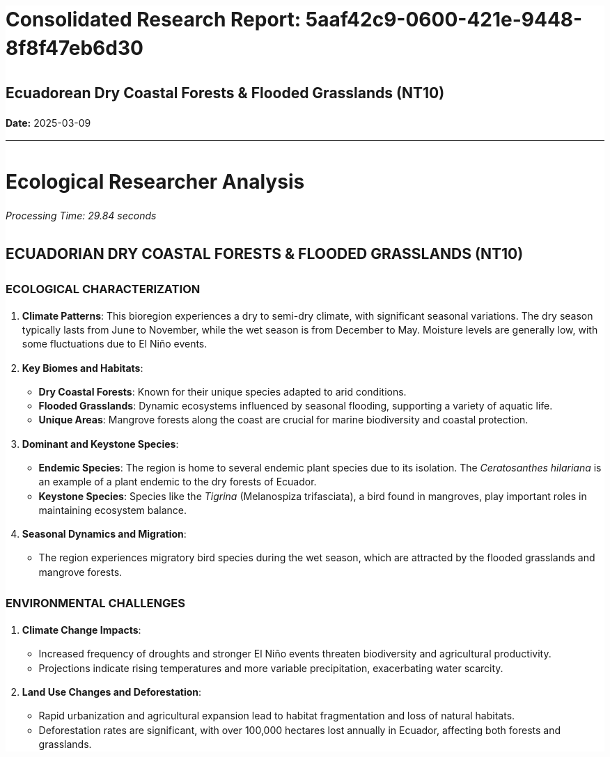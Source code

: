 # Consolidated Research Report: 5aaf42c9-0600-421e-9448-8f8f47eb6d30

## Ecuadorean Dry Coastal Forests & Flooded Grasslands (NT10)

**Date:** 2025-03-09

---

# Ecological Researcher Analysis

*Processing Time: 29.84 seconds*

## ECUADORIAN DRY COASTAL FORESTS & FLOODED GRASSLANDS (NT10)

### ECOLOGICAL CHARACTERIZATION

1. **Climate Patterns**: This bioregion experiences a dry to semi-dry climate, with significant seasonal variations. The dry season typically lasts from June to November, while the wet season is from December to May. Moisture levels are generally low, with some fluctuations due to El Niño events.

2. **Key Biomes and Habitats**:
   - **Dry Coastal Forests**: Known for their unique species adapted to arid conditions.
   - **Flooded Grasslands**: Dynamic ecosystems influenced by seasonal flooding, supporting a variety of aquatic life.
   - **Unique Areas**: Mangrove forests along the coast are crucial for marine biodiversity and coastal protection.

3. **Dominant and Keystone Species**:
   - **Endemic Species**: The region is home to several endemic plant species due to its isolation. The *Ceratosanthes hilariana* is an example of a plant endemic to the dry forests of Ecuador.
   - **Keystone Species**: Species like the *Tigrina* (Melanospiza trifasciata), a bird found in mangroves, play important roles in maintaining ecosystem balance.

4. **Seasonal Dynamics and Migration**:
   - The region experiences migratory bird species during the wet season, which are attracted by the flooded grasslands and mangrove forests.

### ENVIRONMENTAL CHALLENGES

1. **Climate Change Impacts**:
   - Increased frequency of droughts and stronger El Niño events threaten biodiversity and agricultural productivity.
   - Projections indicate rising temperatures and more variable precipitation, exacerbating water scarcity.

2. **Land Use Changes and Deforestation**:
   - Rapid urbanization and agricultural expansion lead to habitat fragmentation and loss of natural habitats.
   - Deforestation rates are significant, with over 100,000 hectares lost annually in Ecuador, affecting both forests and grasslands.

